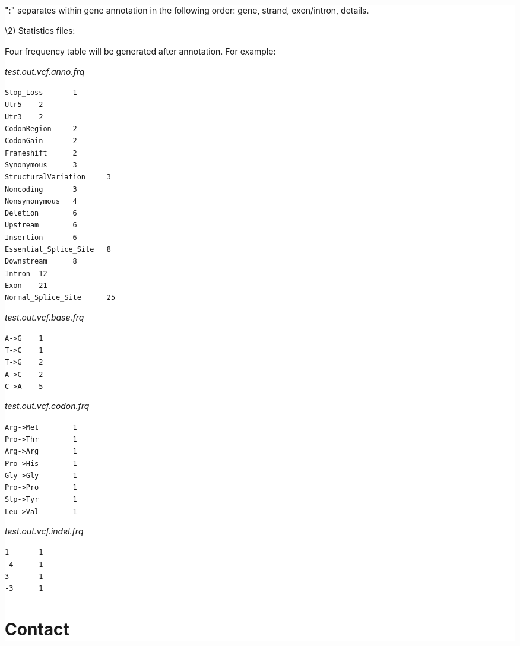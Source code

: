 ":" separates within gene annotation in the following order: gene,
strand, exon/intron, details.

\2) Statistics files:

Four frequency table will be generated after annotation. For example:

*test.out.vcf.anno.frq*

    Stop_Loss       1
    Utr5    2
    Utr3    2
    CodonRegion     2
    CodonGain       2
    Frameshift      2
    Synonymous      3
    StructuralVariation     3
    Noncoding       3
    Nonsynonymous   4
    Deletion        6
    Upstream        6
    Insertion       6
    Essential_Splice_Site   8 
    Downstream      8
    Intron  12
    Exon    21
    Normal_Splice_Site      25

*test.out.vcf.base.frq*

    A->G    1
    T->C    1
    T->G    2
    A->C    2
    C->A    5

*test.out.vcf.codon.frq*

    Arg->Met        1
    Pro->Thr        1
    Arg->Arg        1
    Pro->His        1
    Gly->Gly        1
    Pro->Pro        1
    Stp->Tyr        1
    Leu->Val        1

*test.out.vcf.indel.frq*

    1       1
    -4      1
    3       1
    -3      1

Contact
=======
